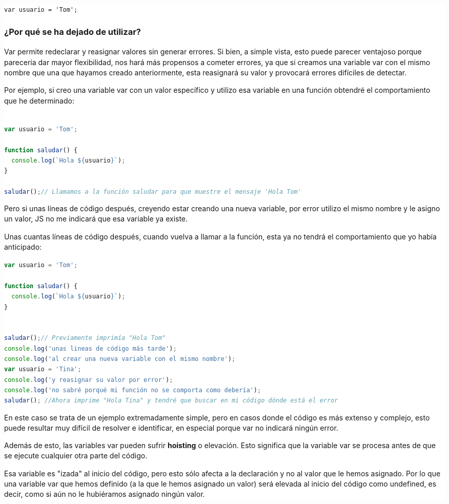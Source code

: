 ```Js
var usuario = 'Tom';
```
### ¿Por qué se ha dejado de utilizar?

Var permite redeclarar y reasignar valores sin generar errores. Si bien, a simple vista, esto puede parecer ventajoso porque parecería dar mayor flexibilidad, nos hará más propensos a cometer errores, ya que si creamos una variable var con el mismo nombre que una que hayamos creado anteriormente, esta reasignará su valor y provocará errores difíciles de detectar.

Por ejemplo, si creo una variable var con un valor específico y utilizo esa variable en una función obtendré el comportamiento que he determinado:

```js

var usuario = 'Tom';

function saludar() {
  console.log(`Hola ${usuario}`);
}

saludar();// Llamamos a la función saludar para que muestre el mensaje 'Hola Tom'

```

Pero si unas líneas de código después, creyendo estar creando una nueva variable, por error utilizo el mismo nombre y le asigno un valor, JS no me indicará que esa variable ya existe. 

Unas cuantas líneas de código después, cuando vuelva a llamar a la función, esta ya no tendrá el comportamiento que yo había anticipado:

```js
var usuario = 'Tom';

function saludar() {
  console.log(`Hola ${usuario}`);
}


saludar();// Previamente imprimía "Hola Tom"
console.log('unas lineas de código más tarde');
console.log('al crear una nueva variable con el mismo nombre');
var usuario = 'Tina';
console.log('y reasignar su valor por error');
console.log('no sabré porqué mi función no se comporta como debería');
saludar(); //Ahora imprime "Hola Tina" y tendré que buscar en mi código dónde está el error
```

En este caso se trata de un ejemplo extremadamente simple, pero en casos donde el código es más extenso y complejo, esto puede resultar muy difícil de resolver e identificar, en especial porque var no indicará ningún error. 

Además de esto, las variables var pueden sufrir **hoisting** o elevación. Esto significa que la variable var se procesa antes de que se ejecute cualquier otra parte del código. 

Esa variable es "izada" al inicio del código, pero esto sólo afecta a la declaración y no al valor que le hemos asignado. Por lo que una variable var que hemos definido (a la que le hemos asignado un valor) será elevada al inicio del código como undefined, es decir, como si aún no le hubiéramos asignado ningún valor.

